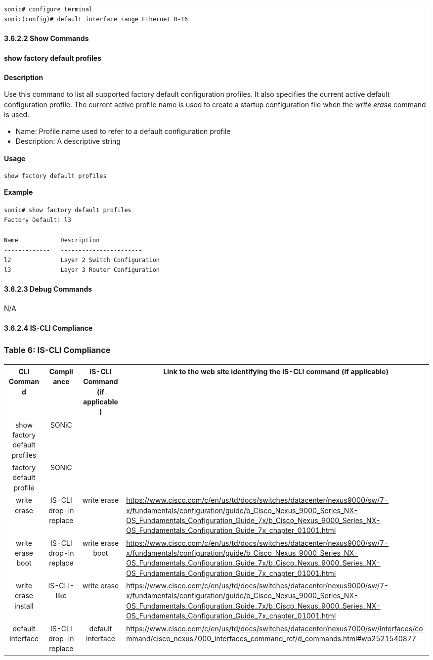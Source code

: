 ```
sonic# configure terminal
sonic(config)# default interface range Ethernet 0-16
```



#### 3.6.2.2 Show Commands

#### show factory default profiles

**Description**

Use this command to list all supported factory default configuration profiles. It also specifies the current active default configuration profile. The current active profile name is used to create a startup configuration file when the *write erase* command is used.

- Name: Profile name used to refer to a default configuration profile
- Description: A descriptive string

**Usage**

```
show factory default profiles
```

**Example**

```
sonic# show factory default profiles
Factory Default: l3

Name            Description
-------------   -----------------------
l2              Layer 2 Switch Configuration
l3              Layer 3 Router Configuration
```

#### 3.6.2.3 Debug Commands
N/A

#### 3.6.2.4 IS-CLI Compliance

### Table 6: IS-CLI Compliance
|CLI Command|Compliance|IS-CLI Command (if applicable)| Link to the web site identifying the IS-CLI command (if applicable)|
|:---:|:-----------:|:------------------:|-----------------------------------|
| show factory default profiles | SONiC | | |
| factory default profile | SONiC | | |
| write erase | IS-CLI drop-in replace | write erase | https://www.cisco.com/c/en/us/td/docs/switches/datacenter/nexus9000/sw/7-x/fundamentals/configuration/guide/b_Cisco_Nexus_9000_Series_NX-OS_Fundamentals_Configuration_Guide_7x/b_Cisco_Nexus_9000_Series_NX-OS_Fundamentals_Configuration_Guide_7x_chapter_01001.html |
| write erase boot | IS-CLI drop-in replace | write erase boot | https://www.cisco.com/c/en/us/td/docs/switches/datacenter/nexus9000/sw/7-x/fundamentals/configuration/guide/b_Cisco_Nexus_9000_Series_NX-OS_Fundamentals_Configuration_Guide_7x/b_Cisco_Nexus_9000_Series_NX-OS_Fundamentals_Configuration_Guide_7x_chapter_01001.html |
| write erase install | IS-CLI-like | write erase | https://www.cisco.com/c/en/us/td/docs/switches/datacenter/nexus9000/sw/7-x/fundamentals/configuration/guide/b_Cisco_Nexus_9000_Series_NX-OS_Fundamentals_Configuration_Guide_7x/b_Cisco_Nexus_9000_Series_NX-OS_Fundamentals_Configuration_Guide_7x_chapter_01001.html |
| default interface | IS-CLI drop-in replace | default interface | https://www.cisco.com/c/en/us/td/docs/switches/datacenter/nexus7000/sw/interfaces/command/cisco_nexus7000_interfaces_command_ref/d_commands.html#wp2521540877 |
